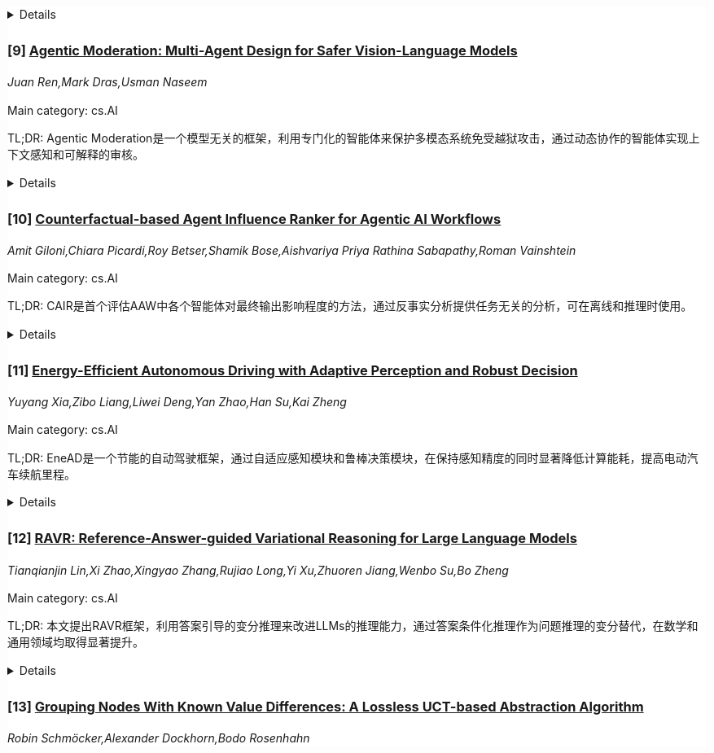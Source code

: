 
<details><summary>Details</summary></details>


### [9] [Agentic Moderation: Multi-Agent Design for Safer Vision-Language Models](https://arxiv.org/abs/2510.25179)
*Juan Ren,Mark Dras,Usman Naseem*

Main category: cs.AI

TL;DR: Agentic Moderation是一个模型无关的框架，利用专门化的智能体来保护多模态系统免受越狱攻击，通过动态协作的智能体实现上下文感知和可解释的审核。


<details><summary>Details</summary></details>


### [10] [Counterfactual-based Agent Influence Ranker for Agentic AI Workflows](https://arxiv.org/abs/2510.25612)
*Amit Giloni,Chiara Picardi,Roy Betser,Shamik Bose,Aishvariya Priya Rathina Sabapathy,Roman Vainshtein*

Main category: cs.AI

TL;DR: CAIR是首个评估AAW中各个智能体对最终输出影响程度的方法，通过反事实分析提供任务无关的分析，可在离线和推理时使用。


<details><summary>Details</summary></details>


### [11] [Energy-Efficient Autonomous Driving with Adaptive Perception and Robust Decision](https://arxiv.org/abs/2510.25205)
*Yuyang Xia,Zibo Liang,Liwei Deng,Yan Zhao,Han Su,Kai Zheng*

Main category: cs.AI

TL;DR: EneAD是一个节能的自动驾驶框架，通过自适应感知模块和鲁棒决策模块，在保持感知精度的同时显著降低计算能耗，提高电动汽车续航里程。


<details><summary>Details</summary></details>


### [12] [RAVR: Reference-Answer-guided Variational Reasoning for Large Language Models](https://arxiv.org/abs/2510.25206)
*Tianqianjin Lin,Xi Zhao,Xingyao Zhang,Rujiao Long,Yi Xu,Zhuoren Jiang,Wenbo Su,Bo Zheng*

Main category: cs.AI

TL;DR: 本文提出RAVR框架，利用答案引导的变分推理来改进LLMs的推理能力，通过答案条件化推理作为问题推理的变分替代，在数学和通用领域均取得显著提升。


<details><summary>Details</summary></details>


### [13] [Grouping Nodes With Known Value Differences: A Lossless UCT-based Abstraction Algorithm](https://arxiv.org/abs/2510.25388)
*Robin Schmöcker,Alexander Dockhorn,Bodo Rosenhahn*
